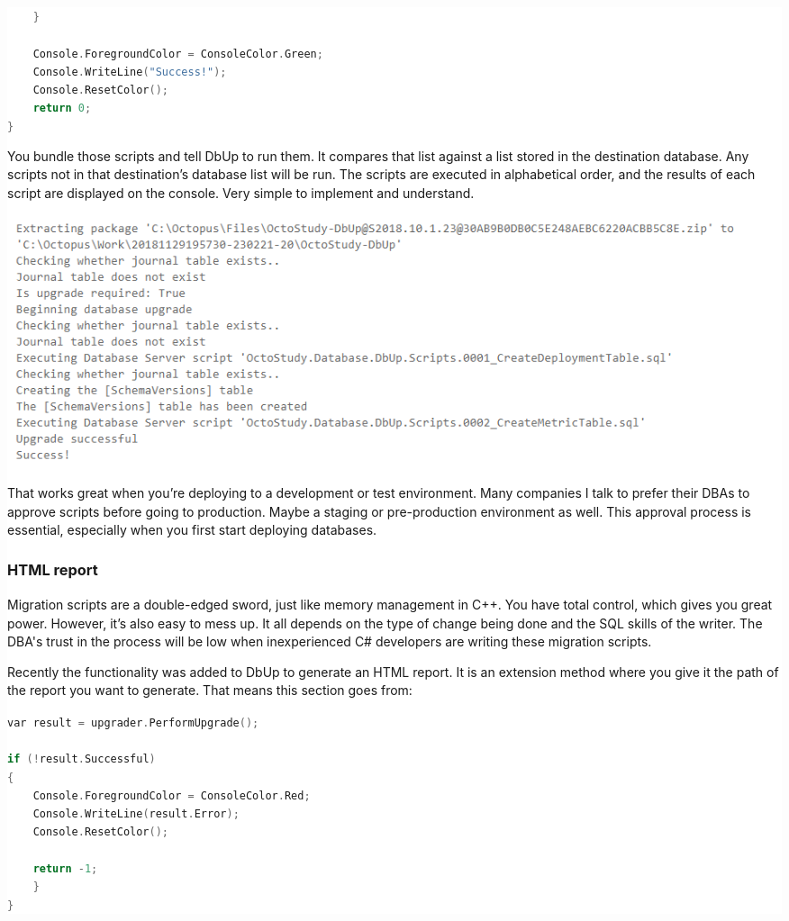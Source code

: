 ```C
    }

    Console.ForegroundColor = ConsoleColor.Green;
    Console.WriteLine("Success!");
    Console.ResetColor();
    return 0;
}
```

You bundle those scripts and tell DbUp to run them.  It compares that list against a list stored in the destination database.  Any scripts not in that destination’s database list will be run.  The scripts are executed in alphabetical order, and the results of each script are displayed on the console.  Very simple to implement and understand.  

![](dbup-output.png)

That works great when you’re deploying to a development or test environment.  Many companies I talk to prefer their DBAs to approve scripts before going to production.  Maybe a staging or pre-production environment as well.  This approval process is essential, especially when you first start deploying databases.

### HTML report

Migration scripts are a double-edged sword, just like memory management in C++.  You have total control, which gives you great power. However, it’s also easy to mess up.  It all depends on the type of change being done and the SQL skills of the writer.  The DBA's trust in the process will be low when inexperienced C# developers are writing these migration scripts.

Recently the functionality was added to DbUp to generate an HTML report.  It is an extension method where you give it the path of the report you want to generate.  That means this section goes from:

```C
var result = upgrader.PerformUpgrade();

if (!result.Successful)
{
    Console.ForegroundColor = ConsoleColor.Red;
    Console.WriteLine(result.Error);
    Console.ResetColor();

    return -1;
    }
}
```
